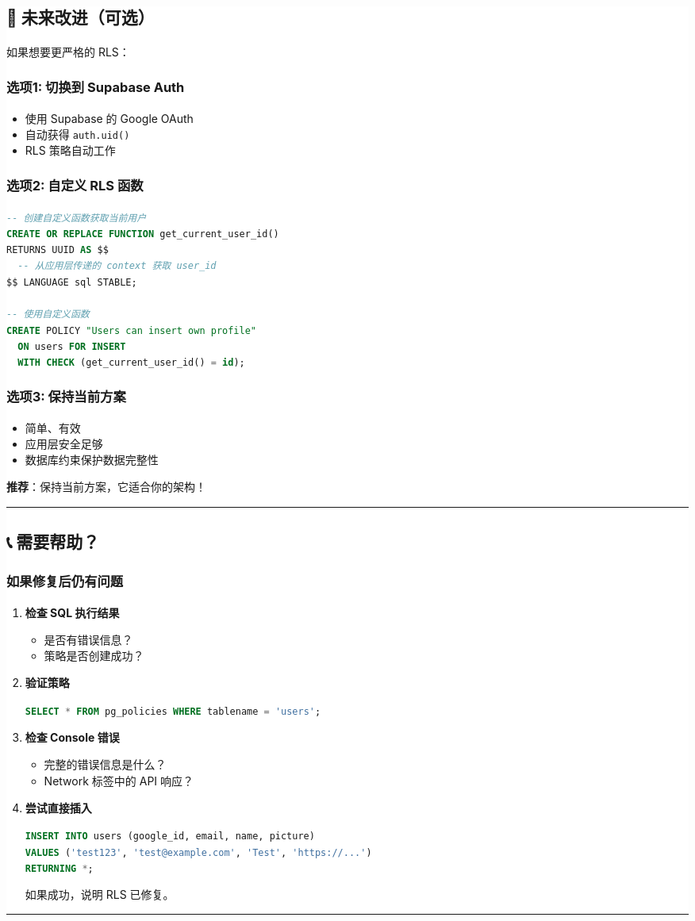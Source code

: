 
## 🔄 **未来改进（可选）**

如果想要更严格的 RLS：

### **选项1: 切换到 Supabase Auth**
- 使用 Supabase 的 Google OAuth
- 自动获得 `auth.uid()`
- RLS 策略自动工作

### **选项2: 自定义 RLS 函数**
```sql
-- 创建自定义函数获取当前用户
CREATE OR REPLACE FUNCTION get_current_user_id()
RETURNS UUID AS $$
  -- 从应用层传递的 context 获取 user_id
$$ LANGUAGE sql STABLE;

-- 使用自定义函数
CREATE POLICY "Users can insert own profile"
  ON users FOR INSERT
  WITH CHECK (get_current_user_id() = id);
```

### **选项3: 保持当前方案**
- 简单、有效
- 应用层安全足够
- 数据库约束保护数据完整性

**推荐**：保持当前方案，它适合你的架构！

---

## 📞 **需要帮助？**

### **如果修复后仍有问题**

1. **检查 SQL 执行结果**
   - 是否有错误信息？
   - 策略是否创建成功？

2. **验证策略**
   ```sql
   SELECT * FROM pg_policies WHERE tablename = 'users';
   ```

3. **检查 Console 错误**
   - 完整的错误信息是什么？
   - Network 标签中的 API 响应？

4. **尝试直接插入**
   ```sql
   INSERT INTO users (google_id, email, name, picture)
   VALUES ('test123', 'test@example.com', 'Test', 'https://...')
   RETURNING *;
   ```
   如果成功，说明 RLS 已修复。

---